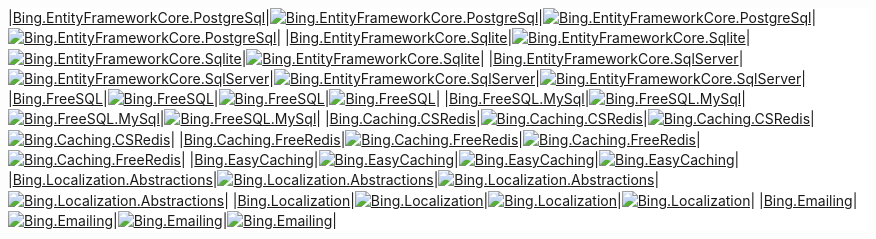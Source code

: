 |[Bing.EntityFrameworkCore.PostgreSql](https://www.nuget.org/packages/Bing.EntityFrameworkCore.PostgreSql/)|[![Bing.EntityFrameworkCore.PostgreSql](https://img.shields.io/nuget/v/Bing.EntityFrameworkCore.PostgreSql.svg)](https://www.nuget.org/packages/Bing.EntityFrameworkCore.PostgreSql/)|[![Bing.EntityFrameworkCore.PostgreSql](https://img.shields.io/nuget/vpre/Bing.EntityFrameworkCore.PostgreSql.svg)](https://www.nuget.org/packages/Bing.EntityFrameworkCore.PostgreSql/)|[![Bing.EntityFrameworkCore.PostgreSql](https://img.shields.io/nuget/dt/Bing.EntityFrameworkCore.PostgreSql.svg)](https://www.nuget.org/packages/Bing.EntityFrameworkCore.PostgreSql/)|
|[Bing.EntityFrameworkCore.Sqlite](https://www.nuget.org/packages/Bing.EntityFrameworkCore.Sqlite/)|[![Bing.EntityFrameworkCore.Sqlite](https://img.shields.io/nuget/v/Bing.EntityFrameworkCore.Sqlite.svg)](https://www.nuget.org/packages/Bing.EntityFrameworkCore.Sqlite/)|[![Bing.EntityFrameworkCore.Sqlite](https://img.shields.io/nuget/vpre/Bing.EntityFrameworkCore.Sqlite.svg)](https://www.nuget.org/packages/Bing.EntityFrameworkCore.Sqlite/)|[![Bing.EntityFrameworkCore.Sqlite](https://img.shields.io/nuget/dt/Bing.EntityFrameworkCore.Sqlite.svg)](https://www.nuget.org/packages/Bing.EntityFrameworkCore.Sqlite/)|
|[Bing.EntityFrameworkCore.SqlServer](https://www.nuget.org/packages/Bing.EntityFrameworkCore.SqlServer/)|[![Bing.EntityFrameworkCore.SqlServer](https://img.shields.io/nuget/v/Bing.EntityFrameworkCore.SqlServer.svg)](https://www.nuget.org/packages/Bing.EntityFrameworkCore.SqlServer/)|[![Bing.EntityFrameworkCore.SqlServer](https://img.shields.io/nuget/vpre/Bing.EntityFrameworkCore.SqlServer.svg)](https://www.nuget.org/packages/Bing.EntityFrameworkCore.SqlServer/)|[![Bing.EntityFrameworkCore.SqlServer](https://img.shields.io/nuget/dt/Bing.EntityFrameworkCore.SqlServer.svg)](https://www.nuget.org/packages/Bing.EntityFrameworkCore.SqlServer/)|
|[Bing.FreeSQL](https://www.nuget.org/packages/Bing.FreeSQL/)|[![Bing.FreeSQL](https://img.shields.io/nuget/v/Bing.FreeSQL.svg)](https://www.nuget.org/packages/Bing.FreeSQL/)|[![Bing.FreeSQL](https://img.shields.io/nuget/vpre/Bing.FreeSQL.svg)](https://www.nuget.org/packages/Bing.FreeSQL/)|[![Bing.FreeSQL](https://img.shields.io/nuget/dt/Bing.FreeSQL.svg)](https://www.nuget.org/packages/Bing.FreeSQL/)|
|[Bing.FreeSQL.MySql](https://www.nuget.org/packages/Bing.FreeSQL.MySql/)|[![Bing.FreeSQL.MySql](https://img.shields.io/nuget/v/Bing.FreeSQL.MySql.svg)](https://www.nuget.org/packages/Bing.FreeSQL.MySql/)|[![Bing.FreeSQL.MySql](https://img.shields.io/nuget/vpre/Bing.FreeSQL.MySql.svg)](https://www.nuget.org/packages/Bing.FreeSQL.MySql/)|[![Bing.FreeSQL.MySql](https://img.shields.io/nuget/dt/Bing.FreeSQL.MySql.svg)](https://www.nuget.org/packages/Bing.FreeSQL.MySql/)|
|[Bing.Caching.CSRedis](https://www.nuget.org/packages/Bing.Caching.CSRedis/)|[![Bing.Caching.CSRedis](https://img.shields.io/nuget/v/Bing.Caching.CSRedis.svg)](https://www.nuget.org/packages/Bing.Caching.CSRedis/)|[![Bing.Caching.CSRedis](https://img.shields.io/nuget/vpre/Bing.Caching.CSRedis.svg)](https://www.nuget.org/packages/Bing.Caching.CSRedis/)|[![Bing.Caching.CSRedis](https://img.shields.io/nuget/dt/Bing.Caching.CSRedis.svg)](https://www.nuget.org/packages/Bing.Caching.CSRedis/)|
|[Bing.Caching.FreeRedis](https://www.nuget.org/packages/Bing.Caching.FreeRedis/)|[![Bing.Caching.FreeRedis](https://img.shields.io/nuget/v/Bing.Caching.FreeRedis.svg)](https://www.nuget.org/packages/Bing.Caching.FreeRedis/)|[![Bing.Caching.FreeRedis](https://img.shields.io/nuget/vpre/Bing.Caching.FreeRedis.svg)](https://www.nuget.org/packages/Bing.Caching.FreeRedis/)|[![Bing.Caching.FreeRedis](https://img.shields.io/nuget/dt/Bing.Caching.FreeRedis.svg)](https://www.nuget.org/packages/Bing.Caching.FreeRedis/)|
|[Bing.EasyCaching](https://www.nuget.org/packages/Bing.EasyCaching/)|[![Bing.EasyCaching](https://img.shields.io/nuget/v/Bing.EasyCaching.svg)](https://www.nuget.org/packages/Bing.EasyCaching/)|[![Bing.EasyCaching](https://img.shields.io/nuget/vpre/Bing.EasyCaching.svg)](https://www.nuget.org/packages/Bing.EasyCaching/)|[![Bing.EasyCaching](https://img.shields.io/nuget/dt/Bing.EasyCaching.svg)](https://www.nuget.org/packages/Bing.EasyCaching/)|
|[Bing.Localization.Abstractions](https://www.nuget.org/packages/Bing.Localization.Abstractions/)|[![Bing.Localization.Abstractions](https://img.shields.io/nuget/v/Bing.Localization.Abstractions.svg)](https://www.nuget.org/packages/Bing.Localization.Abstractions/)|[![Bing.Localization.Abstractions](https://img.shields.io/nuget/vpre/Bing.Localization.Abstractions.svg)](https://www.nuget.org/packages/Bing.Localization.Abstractions/)|[![Bing.Localization.Abstractions](https://img.shields.io/nuget/dt/Bing.Localization.Abstractions.svg)](https://www.nuget.org/packages/Bing.Localization.Abstractions/)|
|[Bing.Localization](https://www.nuget.org/packages/Bing.Localization/)|[![Bing.Localization](https://img.shields.io/nuget/v/Bing.Localization.svg)](https://www.nuget.org/packages/Bing.Localization/)|[![Bing.Localization](https://img.shields.io/nuget/vpre/Bing.Localization.svg)](https://www.nuget.org/packages/Bing.Localization/)|[![Bing.Localization](https://img.shields.io/nuget/dt/Bing.Localization.svg)](https://www.nuget.org/packages/Bing.Localization/)|
|[Bing.Emailing](https://www.nuget.org/packages/Bing.Emailing/)|[![Bing.Emailing](https://img.shields.io/nuget/v/Bing.Emailing.svg)](https://www.nuget.org/packages/Bing.Emailing/)|[![Bing.Emailing](https://img.shields.io/nuget/vpre/Bing.Emailing.svg)](https://www.nuget.org/packages/Bing.Emailing/)|[![Bing.Emailing](https://img.shields.io/nuget/dt/Bing.Emailing.svg)](https://www.nuget.org/packages/Bing.Emailing/)|
